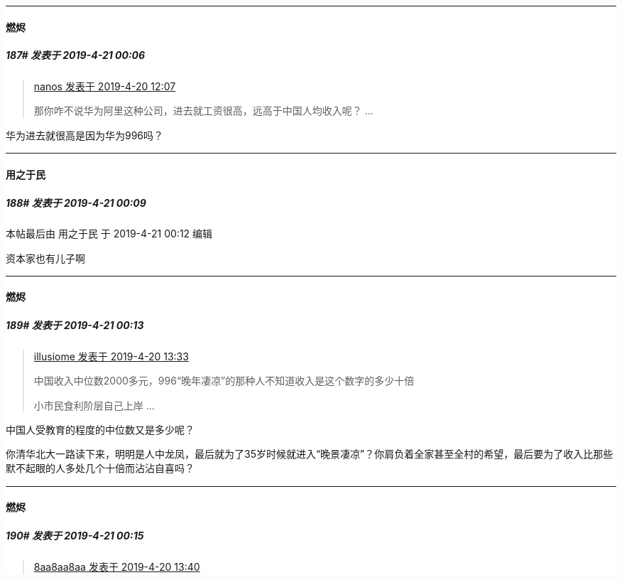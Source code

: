 
-----

####  燃烬  
##### 187#       发表于 2019-4-21 00:06


<blockquote><a href="httphttps://bbs.saraba1st.com/2b/forum.php?mod=redirect&amp;goto=findpost&amp;pid=43377558&amp;ptid=1825731" target="_blank">nanos 发表于 2019-4-20 12:07</a>

那你咋不说华为阿里这种公司，进去就工资很高，远高于中国人均收入呢？ ...</blockquote>
华为进去就很高是因为华为996吗？


-----

####  用之于民  
##### 188#       发表于 2019-4-21 00:09


 本帖最后由 用之于民 于 2019-4-21 00:12 编辑 

资本家也有儿子啊


-----

####  燃烬  
##### 189#       发表于 2019-4-21 00:13


<blockquote><a href="httphttps://bbs.saraba1st.com/2b/forum.php?mod=redirect&amp;goto=findpost&amp;pid=43378424&amp;ptid=1825731" target="_blank">illusiome 发表于 2019-4-20 13:33</a>

中国收入中位数2000多元，996“晚年凄凉”的那种人不知道收入是这个数字的多少十倍

小市民食利阶层自己上岸 ...</blockquote>
中国人受教育的程度的中位数又是多少呢？


你清华北大一路读下来，明明是人中龙凤，最后就为了35岁时候就进入“晚景凄凉”？你肩负着全家甚至全村的希望，最后要为了收入比那些默不起眼的人多处几个十倍而沾沾自喜吗？


-----

####  燃烬  
##### 190#       发表于 2019-4-21 00:15


<blockquote><a href="httphttps://bbs.saraba1st.com/2b/forum.php?mod=redirect&amp;goto=findpost&amp;pid=43378512&amp;ptid=1825731" target="_blank">8aa8aa8aa 发表于 2019-4-20 13:40</a>

